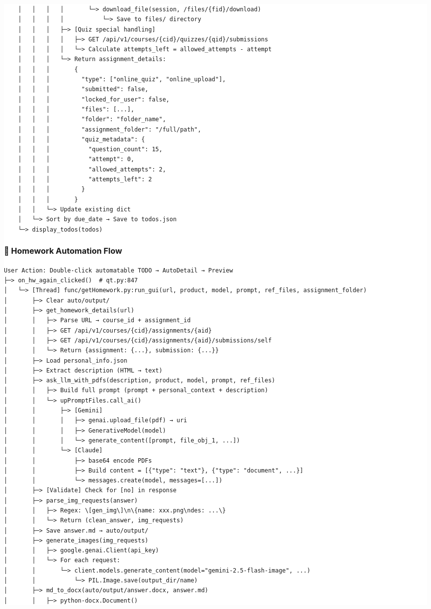 ```
    │   │   │   │       └─> download_file(session, /files/{fid}/download)
    │   │   │   │           └─> Save to files/ directory
    │   │   │   ├─> [Quiz special handling]
    │   │   │   │   ├─> GET /api/v1/courses/{cid}/quizzes/{qid}/submissions
    │   │   │   │   └─> Calculate attempts_left = allowed_attempts - attempt
    │   │   │   └─> Return assignment_details:
    │   │   │       {
    │   │   │         "type": ["online_quiz", "online_upload"],
    │   │   │         "submitted": false,
    │   │   │         "locked_for_user": false,
    │   │   │         "files": [...],
    │   │   │         "folder": "folder_name",
    │   │   │         "assignment_folder": "/full/path",
    │   │   │         "quiz_metadata": {
    │   │   │           "question_count": 15,
    │   │   │           "attempt": 0,
    │   │   │           "allowed_attempts": 2,
    │   │   │           "attempts_left": 2
    │   │   │         }
    │   │   │       }
    │   │   └─> Update existing dict
    │   └─> Sort by due_date → Save to todos.json
    └─> display_todos(todos)
```

### 🤖 Homework Automation Flow

```
User Action: Double-click automatable TODO → AutoDetail → Preview
├─> on_hw_again_clicked()  # qt.py:847
│   └─> [Thread] func/getHomework.py:run_gui(url, product, model, prompt, ref_files, assignment_folder)
│       ├─> Clear auto/output/
│       ├─> get_homework_details(url)
│       │   ├─> Parse URL → course_id + assignment_id
│       │   ├─> GET /api/v1/courses/{cid}/assignments/{aid}
│       │   ├─> GET /api/v1/courses/{cid}/assignments/{aid}/submissions/self
│       │   └─> Return {assignment: {...}, submission: {...}}
│       ├─> Load personal_info.json
│       ├─> Extract description (HTML → text)
│       ├─> ask_llm_with_pdfs(description, product, model, prompt, ref_files)
│       │   ├─> Build full prompt (prompt + personal_context + description)
│       │   └─> upPromptFiles.call_ai()
│       │       ├─> [Gemini]
│       │       │   ├─> genai.upload_file(pdf) → uri
│       │       │   ├─> GenerativeModel(model)
│       │       │   └─> generate_content([prompt, file_obj_1, ...])
│       │       └─> [Claude]
│       │           ├─> base64 encode PDFs
│       │           ├─> Build content = [{"type": "text"}, {"type": "document", ...}]
│       │           └─> messages.create(model, messages=[...])
│       ├─> [Validate] Check for [no] in response
│       ├─> parse_img_requests(answer)
│       │   ├─> Regex: \[gen_img\]\n\{name: xxx.png\ndes: ...\}
│       │   └─> Return (clean_answer, img_requests)
│       ├─> Save answer.md → auto/output/
│       ├─> generate_images(img_requests)
│       │   ├─> google.genai.Client(api_key)
│       │   └─> For each request:
│       │       └─> client.models.generate_content(model="gemini-2.5-flash-image", ...)
│       │           └─> PIL.Image.save(output_dir/name)
│       ├─> md_to_docx(auto/output/answer.docx, answer.md)
│       │   ├─> python-docx.Document()
```
